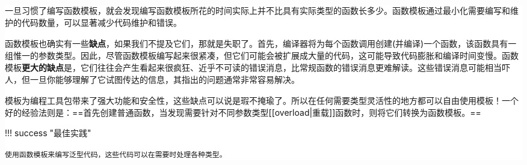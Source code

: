 一旦习惯了编写函数模板，就会发现编写函数模板所花的时间实际上并不比具有实际类型的函数长多少。函数模板通过最小化需要编写和维护的代码数量，可以显著减少代码维护和错误。

函数模板也确实有一些**缺点**，如果我们不提及它们，那就是失职了。首先，编译器将为每个函数调用创建(并编译)一个函数，该函数具有一组惟一的参数类型。因此，尽管函数模板编写起来很紧凑，但它们可能会被扩展成大量的代码，这可能导致代码膨胀和编译时间变慢。函数模板**更大的缺点**是，它们往往会产生看起来很疯狂、近乎不可读的错误消息，比常规函数的错误消息更难解读。这些错误消息可能相当吓人，但一旦你能够理解了它试图传达的信息，其指出的问题通常非常容易解决。

模板为编程工具包带来了强大功能和安全性，这些缺点可以说是瑕不掩瑜了。所以在任何需要类型灵活性的地方都可以自由使用模板！一个好的经验法则是：==首先创建普通函数，当发现需要针对不同参数类型[[overload|重载]]函数时，则将它们转换为函数模板。==

!!! success "最佳实践"

    使用函数模板来编写泛型代码，这些代码可以在需要时处理各种类型。
